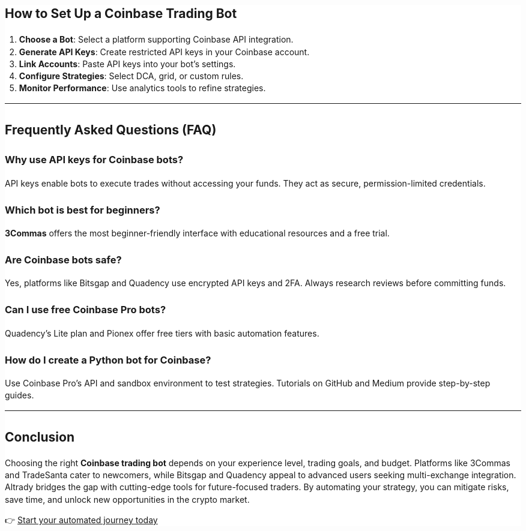 
## How to Set Up a Coinbase Trading Bot

1. **Choose a Bot**: Select a platform supporting Coinbase API integration.
2. **Generate API Keys**: Create restricted API keys in your Coinbase account.
3. **Link Accounts**: Paste API keys into your bot’s settings.
4. **Configure Strategies**: Select DCA, grid, or custom rules.
5. **Monitor Performance**: Use analytics tools to refine strategies.

---

## Frequently Asked Questions (FAQ)

### Why use API keys for Coinbase bots?
API keys enable bots to execute trades without accessing your funds. They act as secure, permission-limited credentials.

### Which bot is best for beginners?
**3Commas** offers the most beginner-friendly interface with educational resources and a free trial.

### Are Coinbase bots safe?
Yes, platforms like Bitsgap and Quadency use encrypted API keys and 2FA. Always research reviews before committing funds.

### Can I use free Coinbase Pro bots?
Quadency’s Lite plan and Pionex offer free tiers with basic automation features.

### How do I create a Python bot for Coinbase?
Use Coinbase Pro’s API and sandbox environment to test strategies. Tutorials on GitHub and Medium provide step-by-step guides.

---

## Conclusion

Choosing the right **Coinbase trading bot** depends on your experience level, trading goals, and budget. Platforms like 3Commas and TradeSanta cater to newcomers, while Bitsgap and Quadency appeal to advanced users seeking multi-exchange integration. Altrady bridges the gap with cutting-edge tools for future-focused traders. By automating your strategy, you can mitigate risks, save time, and unlock new opportunities in the crypto market.

👉 [Start your automated journey today](https://bit.ly/okx-bonus)